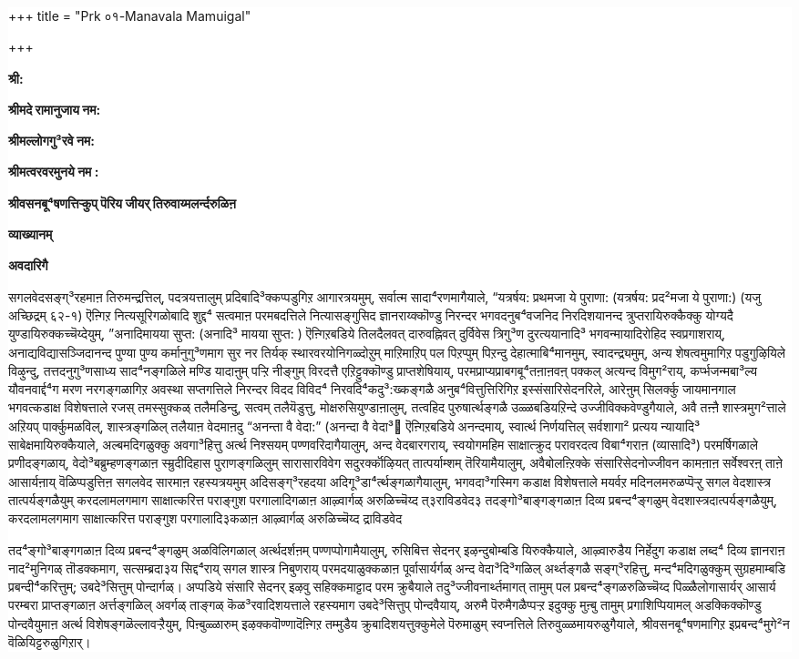 +++
title = "Prk ०१-Manavala Mamuigal"

+++


**श्री:**

**श्रीमदे रामानुजाय नम:**

**श्रीमल्लोगगु³रवे नम:**

**श्रीमत्वरवरमुनये नम :**

**श्रीवसनबू⁴षणत्तिऱ्कुप् पॆरिय जीयर् तिरुवाय्मलर्न्दरुळिऩ**

**व्याख्यानम्**

**अवदारिगै**

सगलवेदसङ्ग्³रहमाऩ तिरुमन्द्रत्तिल्, पदत्रयत्तालुम् प्रदिबादि³क्कप्पडुगिऱ आगारत्रयमुम्, सर्वात्म सादा⁴रणमागैयाले, “यत्रर्षय: प्रथमजा ये पुराणा: (यत्रर्षय: प्रद²मजा ये पुराणा:) (यजु अच्छिद्रम् ६२-१) ऎऩ्गिऱ नित्यसूरिगळोबादि शुद्द⁴ सत्वमाऩ परमबदत्तिले नित्यासङ्गुसिद ज्ञानराय्क्कॊण्डु निरन्दर भगवदनुब⁴वजनिद निरदिशयानन्द त्रुप्तरायिरुक्कैक्कु योग्यदै युण्डायिरुक्कच्चॆय्देयुम्, ”अनादिमायया सुप्त: (अनादि³ मायया सुप्त: ) ऎऩ्गिऱबडिये तिलदैलवत् दारुवह्निवत् दुर्विवेस त्रिगु³ण दुरत्ययानादि³ भगवन्मायादिरोहिद स्वप्रगाशराय्, अनाद्यविद्यासञ्जिदानन्द पुण्या पुण्य कर्मानुगु³णमाग सुर नर तिर्यक् स्थारवरयोनिगळ्दोऱुम् माऱिमाऱिप् पल पिऱप्पुम् पिऱन्दु देहात्माबि⁴मानमुम्, स्वादन्द्र्यमुम्, अन्य शेषत्वमुमागिऱ पडुगुऴियिले विऴुन्दु, तत्तदनुगु³णसाध्य साद⁴नङ्गळिले मण्डि यादाऩुम् पऱ्ऱि नीङ्गुम् विरदत्तै एऱिट्टुक्कॊण्डु प्राप्तशेषियाय्, परमप्राप्यप्राबगबू⁴तऩाऩवऩ् पक्कल् अत्यन्द विमुग²राय्, कर्प्भजन्मबा³ल्य यौवनवार्द्द⁴ग मरण नरगङ्गळागिऱ अवस्था सप्तगत्तिले निरन्दर विदद विविद⁴ निरवदि⁴कदु³:ख्कङ्गळै अनुब⁴वित्तुत्तिरिगिऱ इस्संसारिसेदनरिले, आरेऩुम् सिलर्क्कु जायमानगाल भगवत्कडाक्ष विशेषत्ताले रजस् तमस्सुक्कळ् तलैमडिन्दु, सत्वम् तलैयॆडुत्तु, मोक्षरुसियुण्डाऩालुम्, तत्वहिद पुरुषार्त्थङ्गळै उळ्ळबडियऱिन्दे उज्जीविक्कवेण्डुगैयाले, अवै तऩ्ऩै शास्त्रमुग²त्ताले अऱियप् पार्क्कुमळविल्, शास्त्रङ्गळिल् तलैयाऩ वेदमाऩदु “अनन्ता वै वेदा:” (अनन्दा वै वेदा³🙂 ऎऩ्गिऱबडिये अनन्दमाय्, स्वार्त्थ निर्णयत्तिल् सर्वशागा² प्रत्यय न्यायादि³ साबेक्षमायिरुक्कैयाले, अल्बमदिगळुक्कु अवगा³हित्तु अर्त्थ निश्सयम् पण्णवरिदागैयालुम्, अन्द वेदबारगराय्, स्वयोगमहिम साक्षात्क्रुद परावरदत्व विबा⁴गराऩ (व्यासादि³) परमर्षिगळाले प्रणीदङ्गळाय्, वेदो³बब्रुम्हणङ्गळाऩ स्म्रुदीदिहास पुराणङ्गळिलुम् सारासारविवेग सदुरर्क्कॊऴियत् तात्पर्याम्शम् तॆरियामैयालुम्, अवैबोलऩ्ऱिक्के संसारिसेदनोज्जीवन कामऩाऩ सर्वेश्वरऩ् ताऩे आसार्यऩाय् वॆळिप्पडुत्तिऩ सगलवेद सारमाऩ रहस्यत्रयमुम् अदिसङ्ग्³रहदया अदिगू³डा⁴र्त्थङ्गळागैयालुम्, भगवदा³गस्मिग कडाक्ष विशेषत्ताले मयर्वऱ मदिनलमरुळप्पॆऱ्ऱु सगल वेदशास्त्र तात्पर्यङ्गळैयुम् करदलामलगमाग साक्षात्करित्त पराङ्गुश परगालादिगळाऩ आऴ्वार्गळ् अरुळिच्चॆय्द त्३राविडवेद३ तदङ्गो³बाङ्गङ्गळाऩ दिव्य प्रबन्द⁴ङ्गळुम् वेदशास्त्रदात्पर्यङ्गळैयुम्, करदलामलगमाग साक्षात्करित्त पराङ्गुश परगालादि३कळाऩ आऴ्वार्गळ् अरुळिच्चॆय्द द्राविडवेद

तद⁴ङ्गो³बाङ्गगळाऩ दिव्य प्रबन्द⁴ङ्गळुम् अळविलिगळाल् अर्त्थदर्शऩम् पण्णप्पोगामैयालुम्, रुसिबित्त सेदनर् इऴन्दुबोम्बडि यिरुक्कैयाले, आऴ्वारुडैय निर्हेदुग कडाक्ष लब्द⁴ दिव्य ज्ञानराऩ नाद²मुनिगळ् तॊडक्कमाग, सत्सम्ब्रदा३य सिद्द⁴राय् सगल शास्त्र निबुणराय् परमदयाळुक्कळाऩ पूर्वासार्यर्गळ् अन्द वेदा³दि³गळिल् अर्थ्तङ्गळै सङ्ग्³रहित्तु, मन्द⁴मदिगळुक्कुम् सुग्रहमाम्बडि प्रबन्दी⁴करित्तुम्; उबदे³सित्तुम् पोन्दार्गळ्। अप्पडिये संसारि सेदनर् इऴवु सहिक्कमाट्टाद परम क्रुबैयाले तदु³ज्जीवनार्थ्तमागत् तामुम् पल प्रबन्द⁴ङ्गळरुळिच्चॆय्द पिळ्ळैलोगासार्यर् आसार्य परम्बरा प्राप्तङ्गळाऩ अर्त्तङ्गळिल् अवर्गळ् ताङ्गळ् कॆळ³रवादिशयत्ताले रहस्यमाग उबदे³सित्तुप् पोन्दवैयाय्, अरुमै पॆरुमैगळैप्पऱ्ऱ इदुक्कु मुऩ्बु तामुम् प्रगाशिप्पियामल् अडक्किक्कॊण्डु पोन्दवैयुमाऩ अर्त्थ विशेषङ्गळॆल्लावऱ्ऱैयुम्, पिऩ्बुळ्ळारुम् इऴक्कवॊण्णादॆऩ्गिऱ तम्मुडैय क्रुबादिशयत्तुक्कुमेले पॆरुमाळुम् स्वप्नत्तिले तिरुवुळ्ळमायरुळुगैयाले, श्रीवसनबू⁴षणमागिऱ इप्रबन्द⁴मुगे²न वॆळियिट्टरुळुगिऱार्।
